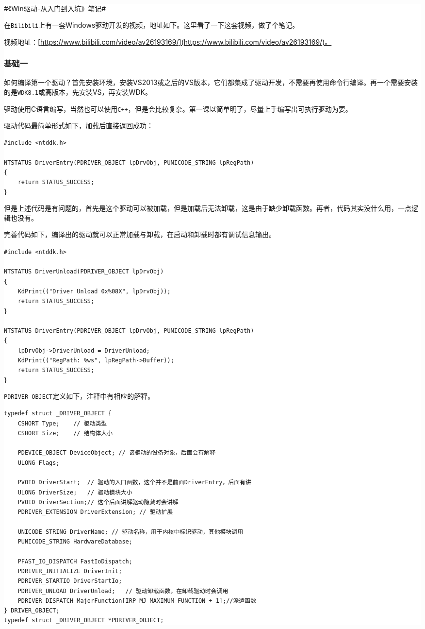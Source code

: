 
#《Win驱动-从入门到入坑》笔记#

在`Bilibili`上有一套Windows驱动开发的视频，地址如下。这里看了一下这套视频，做了个笔记。

视频地址：[https://www.bilibili.com/video/av26193169/](https://www.bilibili.com/video/av26193169/)。

### 基础一 ###

如何编译第一个驱动？首先安装环境，安装VS2013或之后的VS版本，它们都集成了驱动开发，不需要再使用命令行编译。再一个需要安装的是`WDK8.1`或高版本，先安装VS，再安装WDK。

驱动使用C语言编写，当然也可以使用`C++`，但是会比较复杂。第一课以简单明了，尽量上手编写出可执行驱动为要。

驱动代码最简单形式如下，加载后直接返回成功：

```
#include <ntddk.h>

NTSTATUS DriverEntry(PDRIVER_OBJECT lpDrvObj, PUNICODE_STRING lpRegPath)
{
	return STATUS_SUCCESS;
}
```

但是上述代码是有问题的，首先是这个驱动可以被加载，但是加载后无法卸载，这是由于缺少卸载函数。再者，代码其实没什么用，一点逻辑也没有。

完善代码如下，编译出的驱动就可以正常加载与卸载，在启动和卸载时都有调试信息输出。

```
#include <ntddk.h>

NTSTATUS DriverUnload(PDRIVER_OBJECT lpDrvObj)
{
	KdPrint(("Driver Unload 0x%08X", lpDrvObj));
	return STATUS_SUCCESS;
}

NTSTATUS DriverEntry(PDRIVER_OBJECT lpDrvObj, PUNICODE_STRING lpRegPath)
{
	lpDrvObj->DriverUnload = DriverUnload;
	KdPrint(("RegPath: %ws", lpRegPath->Buffer));
	return STATUS_SUCCESS;
}
```

`PDRIVER_OBJECT`定义如下，注释中有相应的解释。

```
typedef struct _DRIVER_OBJECT {
    CSHORT Type;    // 驱动类型
    CSHORT Size;    // 结构体大小

    PDEVICE_OBJECT DeviceObject; // 该驱动的设备对象，后面会有解释
    ULONG Flags;

    PVOID DriverStart;  // 驱动的入口函数，这个并不是前面DriverEntry，后面有讲
    ULONG DriverSize;   // 驱动模块大小
    PVOID DriverSection;// 这个后面讲解驱动隐藏时会讲解
    PDRIVER_EXTENSION DriverExtension; // 驱动扩展

    UNICODE_STRING DriverName; // 驱动名称，用于内核中标识驱动，其他模块调用
    PUNICODE_STRING HardwareDatabase;

    PFAST_IO_DISPATCH FastIoDispatch;
    PDRIVER_INITIALIZE DriverInit;
    PDRIVER_STARTIO DriverStartIo;
    PDRIVER_UNLOAD DriverUnload;   // 驱动卸载函数，在卸载驱动时会调用
    PDRIVER_DISPATCH MajorFunction[IRP_MJ_MAXIMUM_FUNCTION + 1];//派遣函数
} DRIVER_OBJECT;
typedef struct _DRIVER_OBJECT *PDRIVER_OBJECT;
```
